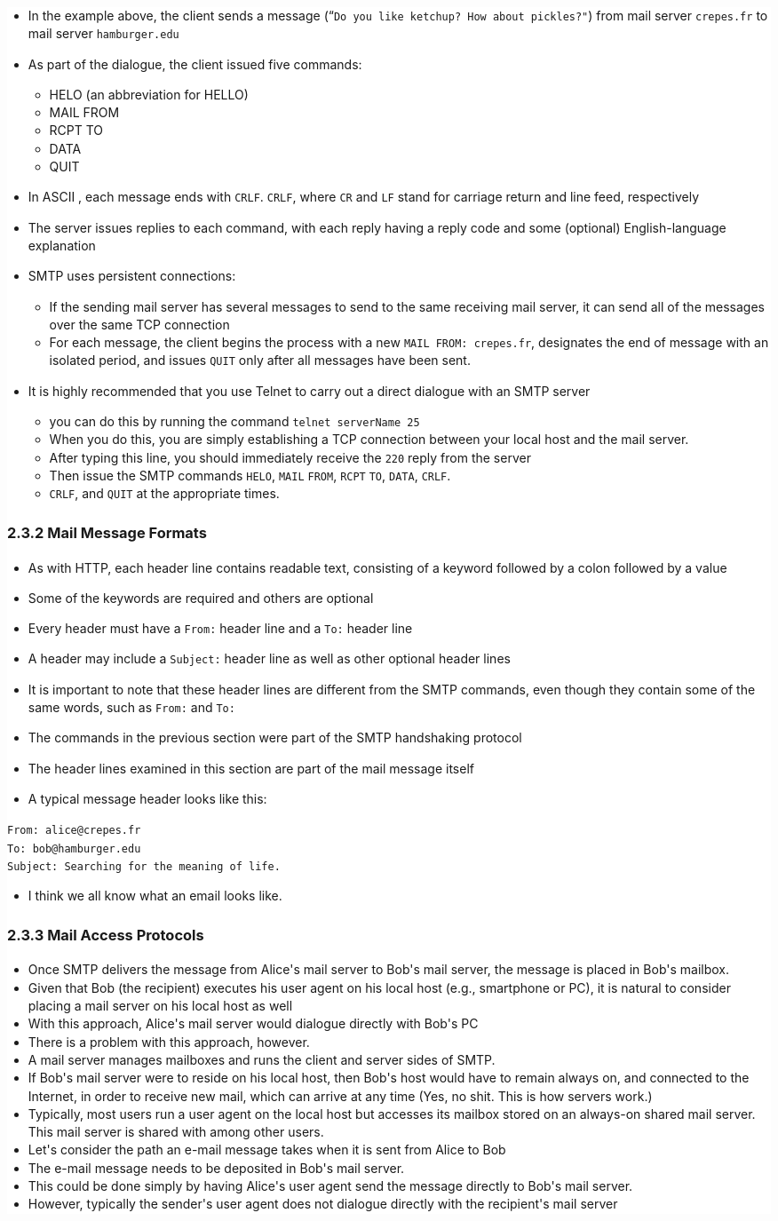 - In the example above, the client sends a message (“`Do you like ketchup? How about pickles?"`) from mail server `crepes.fr` to mail server `hamburger.edu`
- As part of the dialogue, the client issued five commands: 
	* HELO (an abbreviation for HELLO)
	* MAIL FROM
	* RCPT TO
	* DATA
	* QUIT
- In ASCII , each message ends with `CRLF`. `CRLF`, where `CR` and `LF` stand for carriage return and line feed, respectively
- The server issues replies to each command, with each reply having a reply code and some (optional) English-language explanation
- SMTP uses persistent connections: 
	* If the sending mail server has several messages to send to the same receiving mail server, it can send all of the messages over the same TCP connection
	* For each message, the client begins the process with a new `MAIL FROM: crepes.fr`, designates the end of message with an isolated period, and issues `QUIT` only after all messages have been sent.

- It is highly recommended that you use Telnet to carry out a direct dialogue with an SMTP server
	* you can do this by running the command `telnet serverName 25`
	* When you do this, you are simply establishing a TCP connection between your local host and the mail server.
	* After typing this line, you should immediately receive the `220` reply from the server
	* Then issue the SMTP commands `HELO`, `MAIL` `FROM`, `RCPT` `TO`, `DATA`, `CRLF`.
	* `CRLF`, and `QUIT` at the appropriate times.

### 2.3.2 Mail Message Formats
- As with HTTP, each header line contains readable text, consisting of a keyword followed by a colon followed by a value
- Some of the keywords are required and others are optional
- Every header must have a `From:` header line and a `To:` header line 
- A header may include a `Subject:` header line as well as other optional header lines
- It is important to note that these header lines are different from the SMTP commands, even though they contain some of the same words, such as `From:` and `To:` 
- The commands in the previous section were part of the SMTP handshaking protocol 
- The header lines examined in this section are part of the mail message itself

- A typical message header looks like this:
```
From: alice@crepes.fr
To: bob@hamburger.edu
Subject: Searching for the meaning of life.
```
- I think we all know what an email looks like.

### 2.3.3 Mail Access Protocols
- Once SMTP delivers the message from Alice's mail server to Bob's mail server, the message is placed in Bob's mailbox. 
- Given that Bob (the recipient) executes his user agent on his local host (e.g., smartphone or PC), it is natural to consider placing a mail server on his local host as well
- With this approach, Alice's mail server would dialogue directly with Bob's PC
- There is a problem with this approach, however. 
- A mail server manages mailboxes and runs the client and server sides of SMTP.
- If Bob's mail server were to reside on his local host, then Bob's host would have to remain always on, and connected to the Internet, in order to receive new mail, which can arrive at any time (Yes, no shit. This is how servers work.)
- Typically, most users run a user agent on the local host but accesses its mailbox stored on an always-on shared mail server. This mail server is shared with among other users.
- Let's consider the path an e-mail message takes when it is sent from Alice to Bob
- The e-mail message needs to be deposited in Bob's mail server. 
- This could be done simply by having Alice's user agent send the message directly to Bob's mail server. 
- However, typically the sender's user agent does not dialogue directly with the recipient's mail server